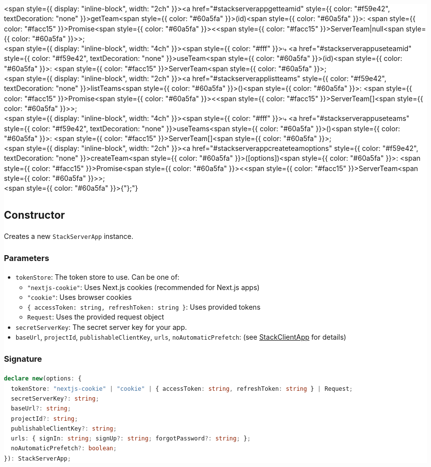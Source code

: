   <span><span style={{ display: "inline-block", width: "2ch" }}></span><a href="#stackserverappgetteamid" style={{ color: "#f59e42", textDecoration: "none" }}>getTeam</a><span style={{ color: "#60a5fa" }}>(id)</span><span style={{ color: "#60a5fa" }}>: </span><span style={{ color: "#facc15" }}>Promise</span><span style={{ color: "#60a5fa" }}>&lt;</span><span style={{ color: "#facc15" }}>ServerTeam|null</span><span style={{ color: "#60a5fa" }}>&gt;;</span></span><br />
  <span><span style={{ display: "inline-block", width: "4ch" }}></span><span style={{ color: "#fff" }}>⤷ </span><a href="#stackserverappuseteamid" style={{ color: "#f59e42", textDecoration: "none" }}>useTeam</a><span style={{ color: "#60a5fa" }}>(id)</span><span style={{ color: "#60a5fa" }}>: </span><span style={{ color: "#facc15" }}>ServerTeam</span><span style={{ color: "#60a5fa" }}>;</span></span><br />
  <span><span style={{ display: "inline-block", width: "2ch" }}></span><a href="#stackserverapplistteams" style={{ color: "#f59e42", textDecoration: "none" }}>listTeams</a><span style={{ color: "#60a5fa" }}>()</span><span style={{ color: "#60a5fa" }}>: </span><span style={{ color: "#facc15" }}>Promise</span><span style={{ color: "#60a5fa" }}>&lt;</span><span style={{ color: "#facc15" }}>ServerTeam[]</span><span style={{ color: "#60a5fa" }}>&gt;;</span></span><br />
  <span><span style={{ display: "inline-block", width: "4ch" }}></span><span style={{ color: "#fff" }}>⤷ </span><a href="#stackserverappuseteams" style={{ color: "#f59e42", textDecoration: "none" }}>useTeams</a><span style={{ color: "#60a5fa" }}>()</span><span style={{ color: "#60a5fa" }}>: </span><span style={{ color: "#facc15" }}>ServerTeam[]</span><span style={{ color: "#60a5fa" }}>;</span></span><br />
  <span><span style={{ display: "inline-block", width: "2ch" }}></span><a href="#stackserverappcreateteamoptions" style={{ color: "#f59e42", textDecoration: "none" }}>createTeam</a><span style={{ color: "#60a5fa" }}>([options])</span><span style={{ color: "#60a5fa" }}>: </span><span style={{ color: "#facc15" }}>Promise</span><span style={{ color: "#60a5fa" }}>&lt;</span><span style={{ color: "#facc15" }}>ServerTeam</span><span style={{ color: "#60a5fa" }}>&gt;;</span></span><br />
  <span><span style={{ color: "#60a5fa" }}>{"};"}</span></span>
</div>

## Constructor

Creates a new `StackServerApp` instance.

### Parameters

- `tokenStore`: The token store to use. Can be one of:
  - `"nextjs-cookie"`: Uses Next.js cookies (recommended for Next.js apps)
  - `"cookie"`: Uses browser cookies
  - `{ accessToken: string, refreshToken: string }`: Uses provided tokens
  - `Request`: Uses the provided request object
- `secretServerKey`: The secret server key for your app.
- `baseUrl`, `projectId`, `publishableClientKey`, `urls`, `noAutomaticPrefetch`: (see [StackClientApp](./stack-client-app.md) for details)

### Signature

```typescript
declare new(options: {
  tokenStore: "nextjs-cookie" | "cookie" | { accessToken: string, refreshToken: string } | Request;
  secretServerKey?: string;
  baseUrl?: string;
  projectId?: string;
  publishableClientKey?: string;
  urls: { signIn: string; signUp?: string; forgotPassword?: string; };
  noAutomaticPrefetch?: boolean;
}): StackServerApp;
```
